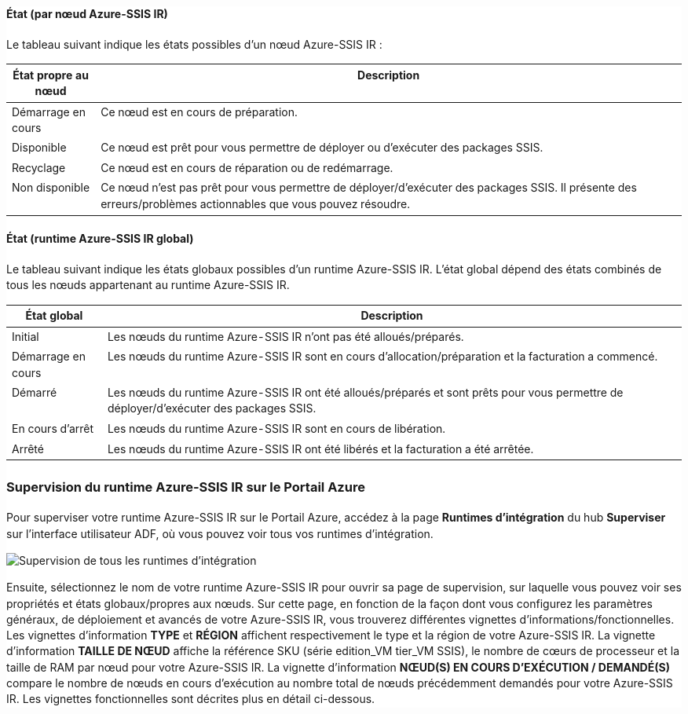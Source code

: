 #### <a name="status-per-azure-ssis-ir-node"></a>État (par nœud Azure-SSIS IR)

Le tableau suivant indique les états possibles d’un nœud Azure-SSIS IR :

| État propre au nœud | Description |
| -------------------- | ----------- | 
| Démarrage en cours             | Ce nœud est en cours de préparation. |
| Disponible            | Ce nœud est prêt pour vous permettre de déployer ou d’exécuter des packages SSIS. |
| Recyclage            | Ce nœud est en cours de réparation ou de redémarrage. |
| Non disponible          | Ce nœud n’est pas prêt pour vous permettre de déployer/d’exécuter des packages SSIS. Il présente des erreurs/problèmes actionnables que vous pouvez résoudre. |

#### <a name="status-overall-azure-ssis-ir"></a>État (runtime Azure-SSIS IR global)

Le tableau suivant indique les états globaux possibles d’un runtime Azure-SSIS IR. L’état global dépend des états combinés de tous les nœuds appartenant au runtime Azure-SSIS IR. 

| État global | Description | 
| -------------- | ----------- | 
| Initial        | Les nœuds du runtime Azure-SSIS IR n’ont pas été alloués/préparés. | 
| Démarrage en cours       | Les nœuds du runtime Azure-SSIS IR sont en cours d’allocation/préparation et la facturation a commencé. |
| Démarré        | Les nœuds du runtime Azure-SSIS IR ont été alloués/préparés et sont prêts pour vous permettre de déployer/d’exécuter des packages SSIS. |
| En cours d’arrêt       | Les nœuds du runtime Azure-SSIS IR sont en cours de libération. |
| Arrêté        | Les nœuds du runtime Azure-SSIS IR ont été libérés et la facturation a été arrêtée. |

### <a name="monitor-the-azure-ssis-integration-runtime-in-azure-portal"></a>Supervision du runtime Azure-SSIS IR sur le Portail Azure

Pour superviser votre runtime Azure-SSIS IR sur le Portail Azure, accédez à la page **Runtimes d’intégration** du hub **Superviser** sur l’interface utilisateur ADF, où vous pouvez voir tous vos runtimes d’intégration.

![Supervision de tous les runtimes d’intégration](media/monitor-integration-runtime/monitor-integration-runtimes.png)

Ensuite, sélectionnez le nom de votre runtime Azure-SSIS IR pour ouvrir sa page de supervision, sur laquelle vous pouvez voir ses propriétés et états globaux/propres aux nœuds. Sur cette page, en fonction de la façon dont vous configurez les paramètres généraux, de déploiement et avancés de votre Azure-SSIS IR, vous trouverez différentes vignettes d’informations/fonctionnelles.  Les vignettes d’information **TYPE** et **RÉGION** affichent respectivement le type et la région de votre Azure-SSIS IR. La vignette d’information **TAILLE DE NŒUD** affiche la référence SKU (série edition_VM tier_VM SSIS), le nombre de cœurs de processeur et la taille de RAM par nœud pour votre Azure-SSIS IR. La vignette d’information **NŒUD(S) EN COURS D’EXÉCUTION / DEMANDÉ(S)** compare le nombre de nœuds en cours d’exécution au nombre total de nœuds précédemment demandés pour votre Azure-SSIS IR. Les vignettes fonctionnelles sont décrites plus en détail ci-dessous.
